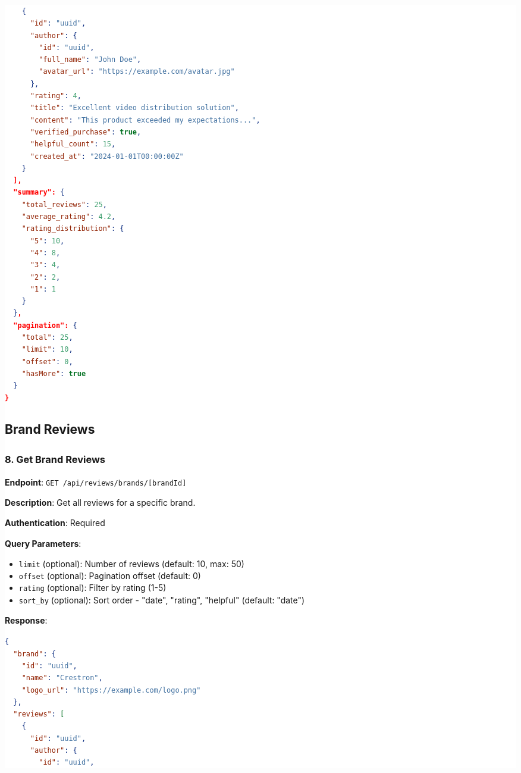 ```json
    {
      "id": "uuid",
      "author": {
        "id": "uuid",
        "full_name": "John Doe",
        "avatar_url": "https://example.com/avatar.jpg"
      },
      "rating": 4,
      "title": "Excellent video distribution solution",
      "content": "This product exceeded my expectations...",
      "verified_purchase": true,
      "helpful_count": 15,
      "created_at": "2024-01-01T00:00:00Z"
    }
  ],
  "summary": {
    "total_reviews": 25,
    "average_rating": 4.2,
    "rating_distribution": {
      "5": 10,
      "4": 8,
      "3": 4,
      "2": 2,
      "1": 1
    }
  },
  "pagination": {
    "total": 25,
    "limit": 10,
    "offset": 0,
    "hasMore": true
  }
}
```

## Brand Reviews

### 8. Get Brand Reviews

**Endpoint**: `GET /api/reviews/brands/[brandId]`

**Description**: Get all reviews for a specific brand.

**Authentication**: Required

**Query Parameters**:
- `limit` (optional): Number of reviews (default: 10, max: 50)
- `offset` (optional): Pagination offset (default: 0)
- `rating` (optional): Filter by rating (1-5)
- `sort_by` (optional): Sort order - "date", "rating", "helpful" (default: "date")

**Response**:
```json
{
  "brand": {
    "id": "uuid",
    "name": "Crestron",
    "logo_url": "https://example.com/logo.png"
  },
  "reviews": [
    {
      "id": "uuid",
      "author": {
        "id": "uuid",
```